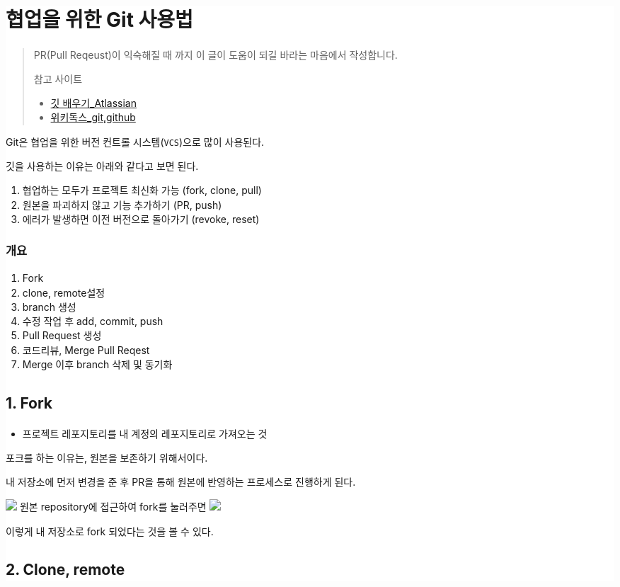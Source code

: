 # 협업을 위한 Git 사용법

>  PR(Pull Reqeust)이 익숙해질 때 까지 이 글이 도움이 되길 바라는 마음에서 작성합니다.
>
> 
>
> 참고 사이트
>
> - [깃 배우기_Atlassian](https://www.atlassian.com/ko/git/tutorials/setting-up-a-repository/git-config)
> - [위키독스_git,github](https://wikidocs.net/book/14452)





Git은 협업을 위한 버전 컨트롤 시스템(`VCS`)으로  많이 사용된다.

깃을 사용하는 이유는 아래와 같다고 보면 된다.

1. 협업하는 모두가 프로젝트 최신화 가능 (fork, clone, pull)
2. 원본을 파괴하지 않고 기능 추가하기 (PR, push)
3. 에러가 발생하면 이전 버전으로 돌아가기 (revoke, reset)



### 개요

1. Fork
2. clone, remote설정
3. branch 생성
4. 수정 작업 후 add, commit, push
5. Pull Request 생성
6. 코드리뷰, Merge Pull Reqest
7. Merge 이후 branch 삭제 및 동기화



## 1. Fork

- 프로젝트 레포지토리를 내 계정의 레포지토리로 가져오는 것

포크를 하는 이유는, 원본을 보존하기 위해서이다.

내 저장소에 먼저 변경을 준 후 PR을 통해 원본에 반영하는 프로세스로 진행하게 된다.

<img src="https://github.com/Jinujara/nalanhi/blob/main/git%20%EC%82%AC%EC%9A%A9%EB%B2%95/assets/fork_1.JPG">
원본 repository에 접근하여 fork를 눌러주면



<img src="https://github.com/Jinujara/nalanhi/blob/main/git%20%EC%82%AC%EC%9A%A9%EB%B2%95/assets/fork_2.JPG">

이렇게 내 저장소로 fork 되었다는 것을 볼 수 있다.



## 2. Clone, remote
